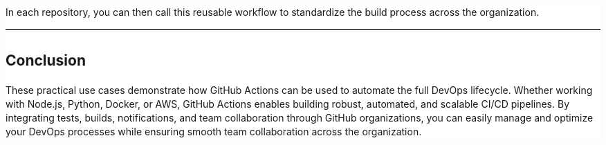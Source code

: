 In each repository, you can then call this reusable workflow to standardize the
build process across the organization.

---

## Conclusion

These practical use cases demonstrate how GitHub Actions can be used to automate
the full DevOps lifecycle. Whether working with Node.js, Python, Docker, or AWS,
GitHub Actions enables building robust, automated, and scalable CI/CD pipelines.
By integrating tests, builds, notifications, and team collaboration through
GitHub organizations, you can easily manage and optimize your DevOps processes
while ensuring smooth team collaboration across the organization.
